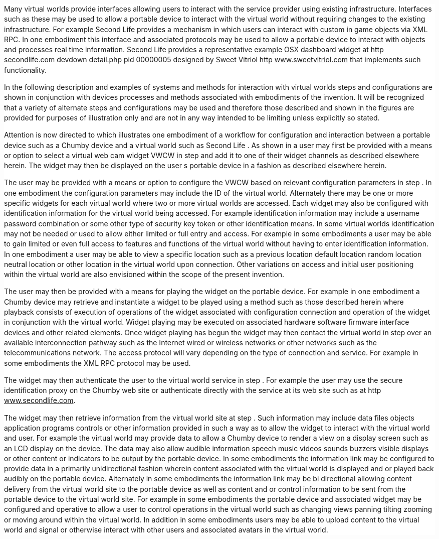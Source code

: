 Many virtual worlds provide interfaces allowing users to interact with the service provider using existing infrastructure. Interfaces such as these may be used to allow a portable device to interact with the virtual world without requiring changes to the existing infrastructure. For example Second Life provides a mechanism in which users can interact with custom in game objects via XML RPC. In one embodiment this interface and associated protocols may be used to allow a portable device to interact with objects and processes real time information. Second Life provides a representative example OSX dashboard widget at http secondlife.com devdown detail.php pid 00000005 designed by Sweet Vitriol http www.sweetvitriol.com that implements such functionality.

In the following description and examples of systems and methods for interaction with virtual worlds steps and configurations are shown in conjunction with devices processes and methods associated with embodiments of the invention. It will be recognized that a variety of alternate steps and configurations may be used and therefore those described and shown in the figures are provided for purposes of illustration only and are not in any way intended to be limiting unless explicitly so stated.

Attention is now directed to which illustrates one embodiment of a workflow for configuration and interaction between a portable device such as a Chumby device and a virtual world such as Second Life . As shown in a user may first be provided with a means or option to select a virtual web cam widget VWCW in step and add it to one of their widget channels as described elsewhere herein. The widget may then be displayed on the user s portable device in a fashion as described elsewhere herein.

The user may be provided with a means or option to configure the VWCW based on relevant configuration parameters in step . In one embodiment the configuration parameters may include the ID of the virtual world. Alternately there may be one or more specific widgets for each virtual world where two or more virtual worlds are accessed. Each widget may also be configured with identification information for the virtual world being accessed. For example identification information may include a username password combination or some other type of security key token or other identification means. In some virtual worlds identification may not be needed or used to allow either limited or full entry and access. For example in some embodiments a user may be able to gain limited or even full access to features and functions of the virtual world without having to enter identification information. In one embodiment a user may be able to view a specific location such as a previous location default location random location neutral location or other location in the virtual world upon connection. Other variations on access and initial user positioning within the virtual world are also envisioned within the scope of the present invention.

The user may then be provided with a means for playing the widget on the portable device. For example in one embodiment a Chumby device may retrieve and instantiate a widget to be played using a method such as those described herein where playback consists of execution of operations of the widget associated with configuration connection and operation of the widget in conjunction with the virtual world. Widget playing may be executed on associated hardware software firmware interface devices and other related elements. Once widget playing has begun the widget may then contact the virtual world in step over an available interconnection pathway such as the Internet wired or wireless networks or other networks such as the telecommunications network. The access protocol will vary depending on the type of connection and service. For example in some embodiments the XML RPC protocol may be used.

The widget may then authenticate the user to the virtual world service in step . For example the user may use the secure identification proxy on the Chumby web site or authenticate directly with the service at its web site such as at http www.secondlife.com.

The widget may then retrieve information from the virtual world site at step . Such information may include data files objects application programs controls or other information provided in such a way as to allow the widget to interact with the virtual world and user. For example the virtual world may provide data to allow a Chumby device to render a view on a display screen such as an LCD display on the device. The data may also allow audible information speech music videos sounds buzzers visible displays or other content or indicators to be output by the portable device. In some embodiments the information link may be configured to provide data in a primarily unidirectional fashion wherein content associated with the virtual world is displayed and or played back audibly on the portable device. Alternately in some embodiments the information link may be bi directional allowing content delivery from the virtual world site to the portable device as well as content and or control information to be sent from the portable device to the virtual world site. For example in some embodiments the portable device and associated widget may be configured and operative to allow a user to control operations in the virtual world such as changing views panning tilting zooming or moving around within the virtual world. In addition in some embodiments users may be able to upload content to the virtual world and signal or otherwise interact with other users and associated avatars in the virtual world.
